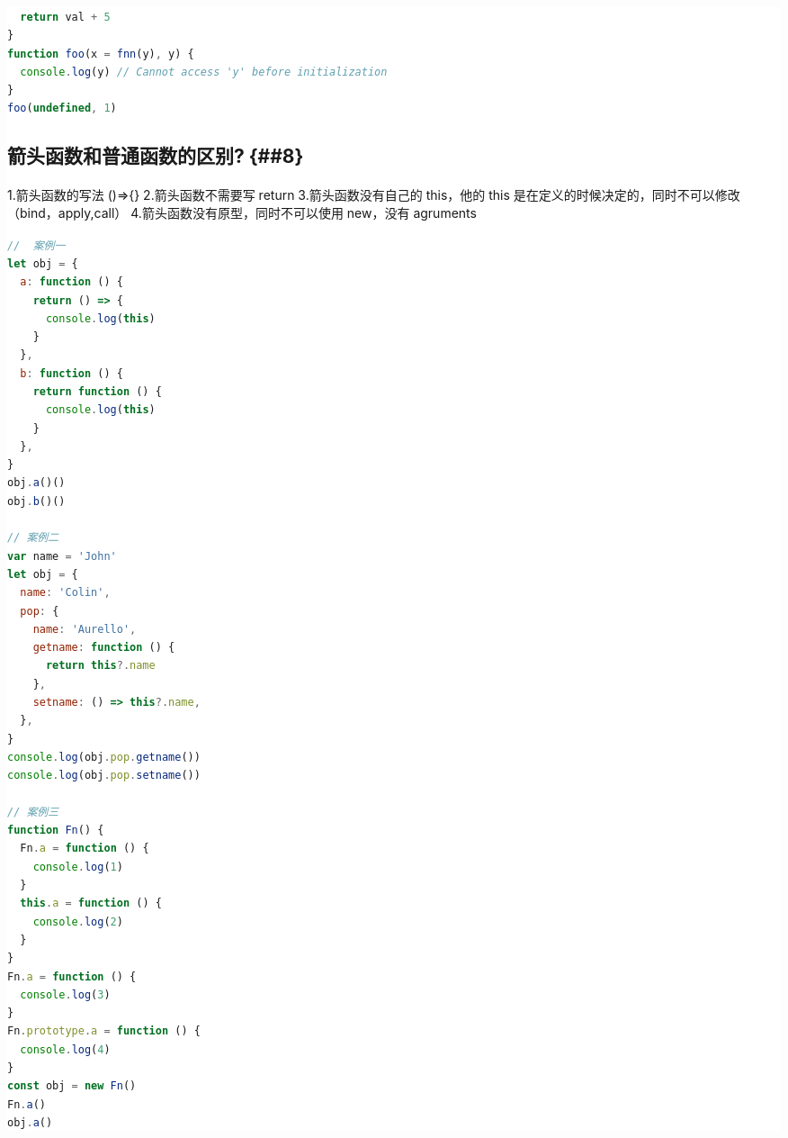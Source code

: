 ```js
  return val + 5
}
function foo(x = fnn(y), y) {
  console.log(y) // Cannot access 'y' before initialization
}
foo(undefined, 1)
```

## 箭头函数和普通函数的区别? {##8}

1.箭头函数的写法 ()=>{} 2.箭头函数不需要写 return 3.箭头函数没有自己的 this，他的 this 是在定义的时候决定的，同时不可以修改（bind，apply,call） 4.箭头函数没有原型，同时不可以使用 new，没有 agruments

```js
//  案例一
let obj = {
  a: function () {
    return () => {
      console.log(this)
    }
  },
  b: function () {
    return function () {
      console.log(this)
    }
  },
}
obj.a()()
obj.b()()

// 案例二
var name = 'John'
let obj = {
  name: 'Colin',
  pop: {
    name: 'Aurello',
    getname: function () {
      return this?.name
    },
    setname: () => this?.name,
  },
}
console.log(obj.pop.getname())
console.log(obj.pop.setname())

// 案例三
function Fn() {
  Fn.a = function () {
    console.log(1)
  }
  this.a = function () {
    console.log(2)
  }
}
Fn.a = function () {
  console.log(3)
}
Fn.prototype.a = function () {
  console.log(4)
}
const obj = new Fn()
Fn.a()
obj.a()
```